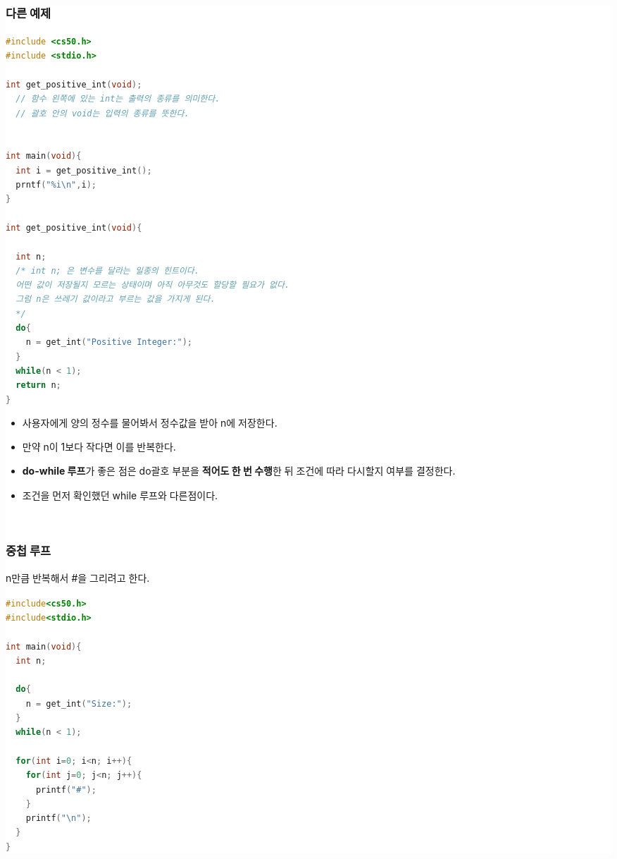 ### 다른 예제

```c
#include <cs50.h>
#include <stdio.h>

int get_positive_int(void);
  // 함수 왼쪽에 있는 int는 출력의 종류를 의미한다.
  // 괄호 안의 void는 입력의 종류를 뜻한다.


int main(void){
  int i = get_positive_int();
  prntf("%i\n",i);
}

int get_positive_int(void){

  int n;
  /* int n; 은 변수를 달라는 일종의 힌트이다.
  어떤 값이 저장될지 모르는 상태이며 아직 아무것도 할당할 필요가 없다.
  그럼 n은 쓰레기 값이라고 부르는 값을 가지게 된다.
  */
  do{
    n = get_int("Positive Integer:");
  }
  while(n < 1);
  return n;
}

```

- 사용자에게 양의 정수를 물어봐서 정수값을 받아 n에 저장한다.
- 만약 n이 1보다 작다면 이를 반복한다.

- <b>do-while 루프</b>가 좋은 점은 do괄호 부분을 <b>적어도 한 번 수행</b>한 뒤 조건에 따라 다시할지 여부를 결정한다.
- 조건을 먼저 확인했던 while 루프와 다른점이다.

<br>

### 중첩 루프

n만큼 반복해서 #을 그리려고 한다.

```C
#include<cs50.h>
#include<stdio.h>

int main(void){
  int n;

  do{
    n = get_int("Size:");
  }
  while(n < 1);

  for(int i=0; i<n; i++){
    for(int j=0; j<n; j++){
      printf("#");
    }
    printf("\n");
  }
}
```
